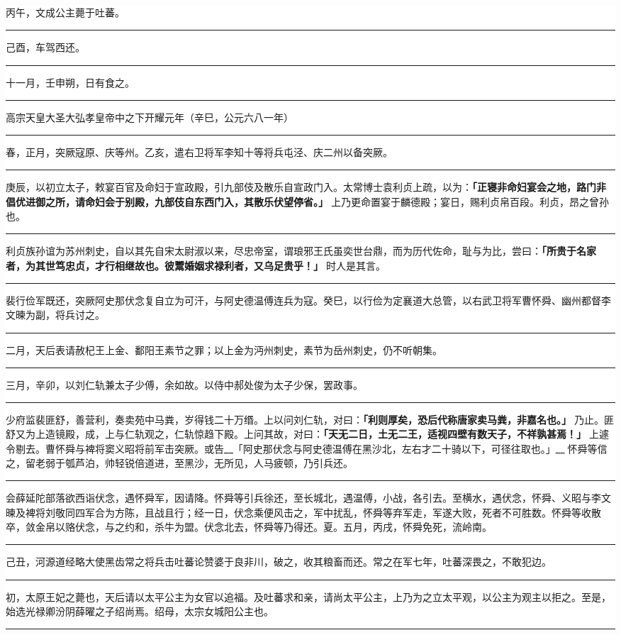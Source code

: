 丙午，文成公主薨于吐蕃。

---

己酉，车驾西还。

---

十一月，壬申朔，日有食之。

---

高宗天皇大圣大弘孝皇帝中之下开耀元年（辛巳，公元六八一年）

---

春，正月，突厥寇原、庆等州。乙亥，遣右卫将军李知十等将兵屯泾、庆二州以备突厥。

---

庚辰，以初立太子，敕宴百官及命妇于宣政殿，引九部伎及散乐自宣政门入。太常博士袁利贞上疏，以为：__「正寝非命妇宴会之地，路门非倡优进御之所，请命妇会于别殿，九部伎自东西门入，其散乐伏望停省。」__ 上乃更命置宴于麟德殿；宴日，赐利贞帛百段。利贞，昂之曾孙也。

---

利贞族孙谊为苏州刺史，自以其先自宋太尉淑以来，尽忠帝室，谓琅邪王氏虽奕世台鼎，而为历代佐命，耻与为比，尝曰：__「所贵于名家者，为其世笃忠贞，才行相继故也。彼鬻婚姻求禄利者，又乌足贵乎！」__ 时人是其言。

---

裴行俭军既还，突厥阿史那伏念复自立为可汗，与阿史德温傅连兵为寇。癸巳，以行俭为定襄道大总管，以右武卫将军曹怀舜、幽州都督李文暕为副，将兵讨之。

---

二月，天后表请赦杞王上金、鄱阳王素节之罪；以上金为沔州刺史，素节为岳州刺史，仍不听朝集。

---

三月，辛卯，以刘仁轨兼太子少傅，余如故。以侍中郝处俊为太子少保，罢政事。

---

少府监裴匪舒，善营利，奏卖苑中马粪，岁得钱二十万缗。上以问刘仁轨，对曰：__「利则厚矣，恐后代称唐家卖马粪，非嘉名也。」__ 乃止。匪舒又为上造镜殿，成，上与仁轨观之，仁轨惊趋下殿。上问其故，对曰：__「天无二日，土无二王，适视四壁有数天子，不祥孰甚焉！」__ 上遽令剔去。曹怀舜与裨将窦义昭将前军击突厥。或告__「阿史那伏念与阿史德温傅在黑沙北，左右才二十骑以下，可径往取也。」__ 怀舜等信之，留老弱于瓠芦泊，帅轻锐倍道进，至黑沙，无所见，人马疲顿，乃引兵还。

---

会薛延陀部落欲西诣伏念，遇怀舜军，因请降。怀舜等引兵徐还，至长城北，遇温傅，小战，各引去。至横水，遇伏念，怀舜、义昭与李文暕及裨将刘敬同四军合为方陈，且战且行；经一日，伏念乘便风击之，军中扰乱，怀舜等弃军走，军遂大败，死者不可胜数。怀舜等收散卒，敛金帛以赂伏念，与之约和，杀牛为盟。伏念北去，怀舜等乃得还。夏。五月，丙戌，怀舜免死，流岭南。

---

己丑，河源道经略大使黑齿常之将兵击吐蕃论赞婆于良非川，破之，收其粮畜而还。常之在军七年，吐蕃深畏之，不敢犯边。

---

初，太原王妃之薨也，天后请以太平公主为女官以追福。及吐蕃求和亲，请尚太平公主，上乃为之立太平观，以公主为观主以拒之。至是，始选光禄卿汾阴薛曜之子绍尚焉。绍母，太宗女城阳公主也。

---

